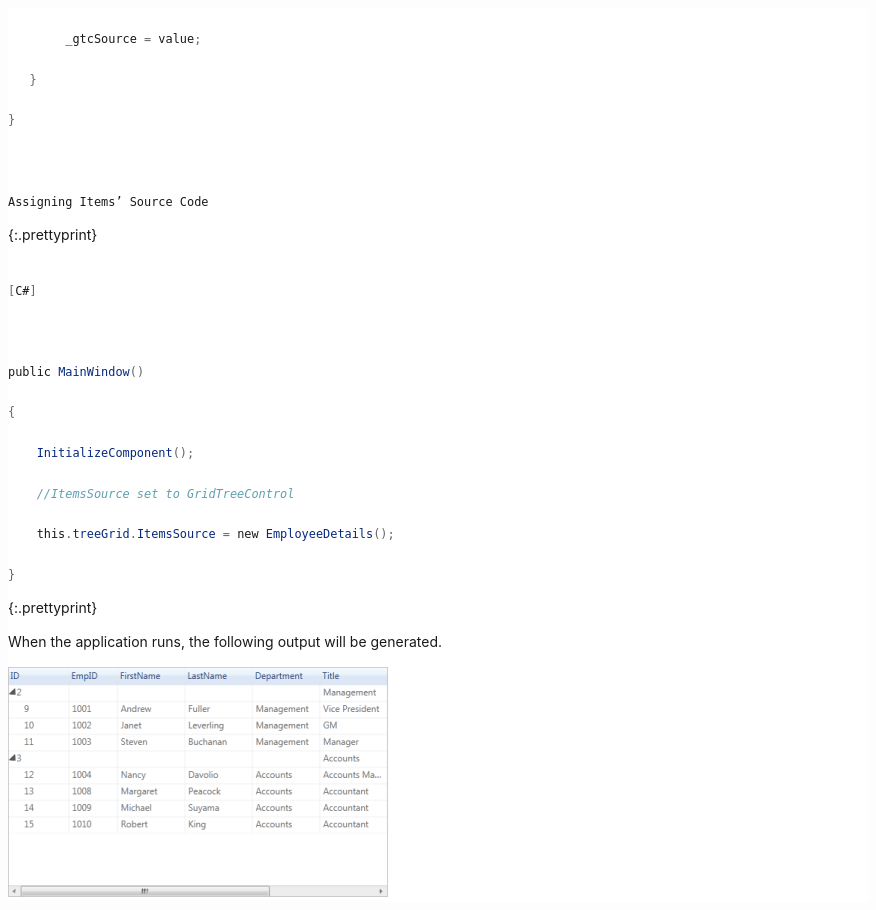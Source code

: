 ~~~cs

        _gtcSource = value;

   }

}



Assigning Items’ Source Code 

~~~
{:.prettyprint}

~~~cs

[C#]



public MainWindow()

{

    InitializeComponent();    

    //ItemsSource set to GridTreeControl

    this.treeGrid.ItemsSource = new EmployeeDetails();

}


~~~
{:.prettyprint}

When the application runs, the following output will be generated.



![](Getting-Started_images/Getting-Started_img10.png)
